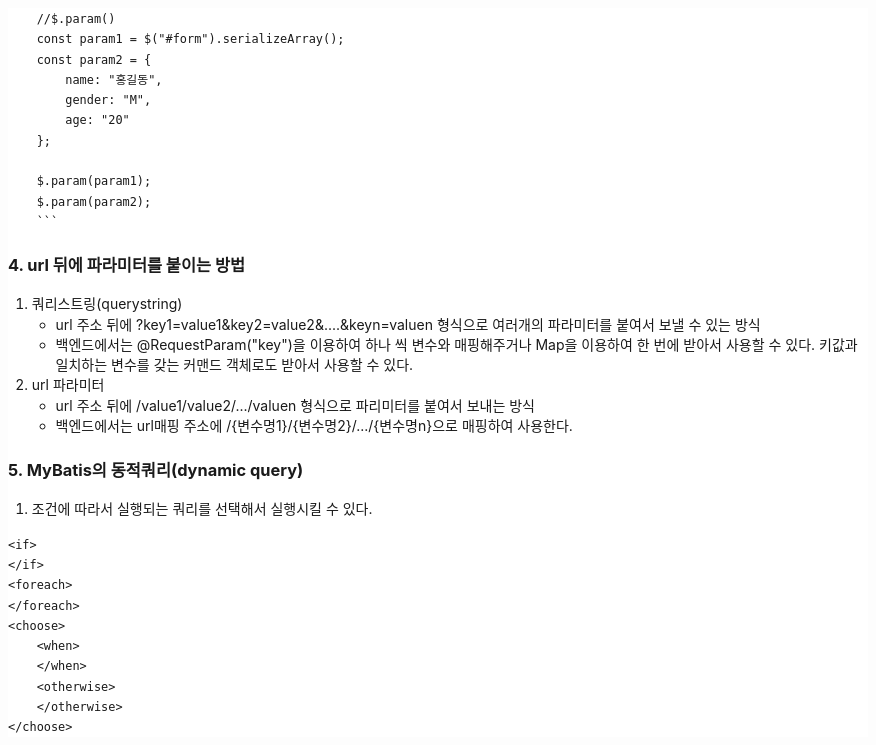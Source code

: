         //$.param()
        const param1 = $("#form").serializeArray();
        const param2 = {
            name: "홍길동",
            gender: "M",
            age: "20"
        };

        $.param(param1);
        $.param(param2);
        ```

### 4. url 뒤에 파라미터를 붙이는 방법
1. 쿼리스트링(querystring)
    - url 주소 뒤에 ?key1=value1&key2=value2&....&keyn=valuen 형식으로 여러개의 파라미터를 붙여서 보낼 수 있는 방식
    - 백엔드에서는 @RequestParam("key")을 이용하여 하나 씩 변수와 매핑해주거나 Map을 이용하여 한 번에 받아서 사용할 수 있다. 키값과 일치하는 변수를 갖는 커맨드 객체로도 받아서 사용할 수 있다.
2. url 파라미터
    - url 주소 뒤에 /value1/value2/.../valuen 형식으로 파리미터를 붙여서 보내는 방식
    - 백엔드에서는 url매핑 주소에 /{변수명1}/{변수명2}/.../{변수명n}으로 매핑하여 사용한다.

### 5. MyBatis의 동적쿼리(dynamic query)
1. 조건에 따라서 실행되는 쿼리를 선택해서 실행시킬 수 있다.
```
<if>
</if>
<foreach>
</foreach>
<choose>
    <when>
    </when>
    <otherwise>
    </otherwise>
</choose>
```